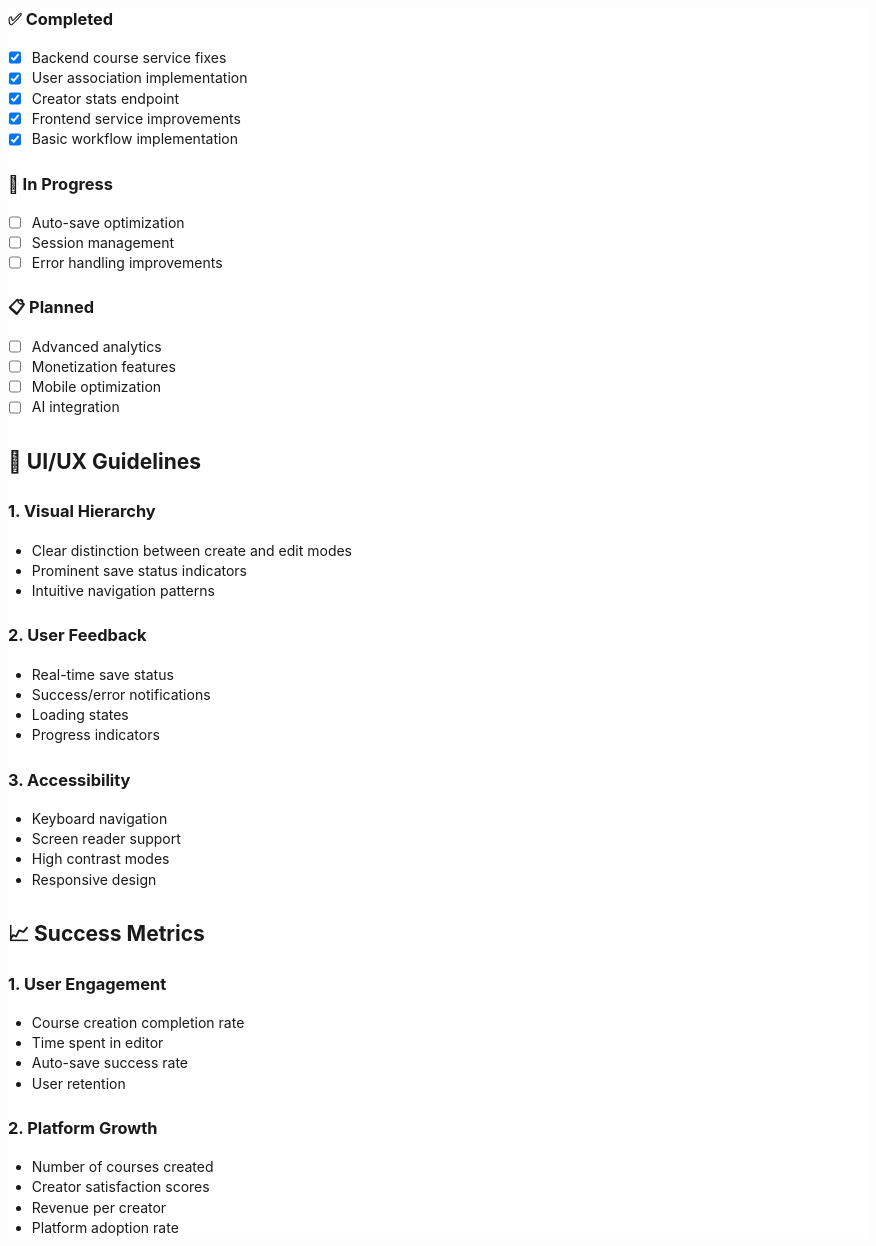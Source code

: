 ### **✅ Completed**
- [x] Backend course service fixes
- [x] User association implementation
- [x] Creator stats endpoint
- [x] Frontend service improvements
- [x] Basic workflow implementation

### **🔄 In Progress**
- [ ] Auto-save optimization
- [ ] Session management
- [ ] Error handling improvements

### **📋 Planned**
- [ ] Advanced analytics
- [ ] Monetization features
- [ ] Mobile optimization
- [ ] AI integration

## 🎨 **UI/UX Guidelines**

### **1. Visual Hierarchy**
- Clear distinction between create and edit modes
- Prominent save status indicators
- Intuitive navigation patterns

### **2. User Feedback**
- Real-time save status
- Success/error notifications
- Loading states
- Progress indicators

### **3. Accessibility**
- Keyboard navigation
- Screen reader support
- High contrast modes
- Responsive design

## 📈 **Success Metrics**

### **1. User Engagement**
- Course creation completion rate
- Time spent in editor
- Auto-save success rate
- User retention

### **2. Platform Growth**
- Number of courses created
- Creator satisfaction scores
- Revenue per creator
- Platform adoption rate
